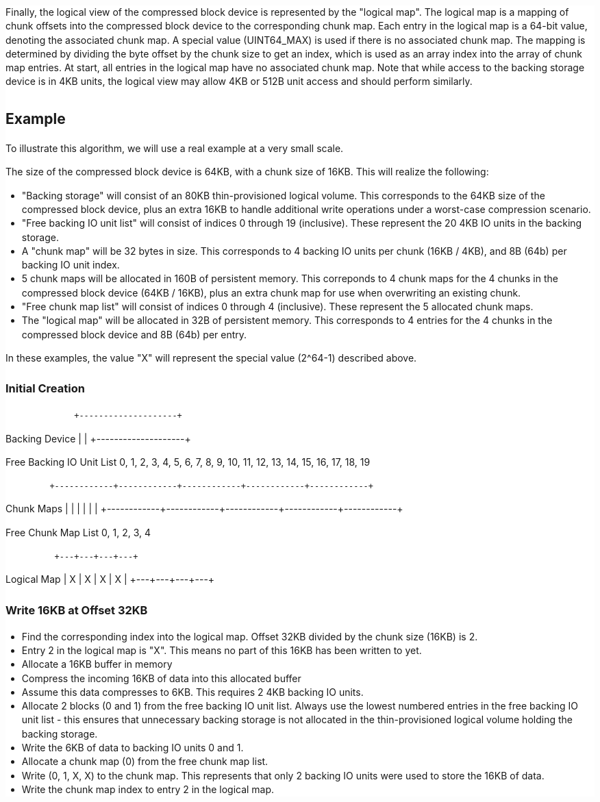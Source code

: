 Finally, the logical view of the compressed block device is represented by the "logical map".  The
logical map is a mapping of chunk offsets into the compressed block device to the corresponding
chunk map.  Each entry in the logical map is a 64-bit value, denoting the associated chunk map.
A special value (UINT64_MAX) is used if there is no associated chunk map.  The mapping is
determined by dividing the byte offset by the chunk size to get an index, which is used as an
array index into the array of chunk map entries.  At start, all entries in the logical map have no
associated chunk map.  Note that while access to the backing storage device is in 4KB units, the
logical view may allow 4KB or 512B unit access and should perform similarly.

## Example

To illustrate this algorithm, we will use a real example at a very small scale.

The size of the compressed block device is 64KB, with a chunk size of 16KB.  This will
realize the following:

* "Backing storage" will consist of an 80KB thin-provisioned logical volume.  This
  corresponds to the 64KB size of the compressed block device, plus an extra 16KB to handle
  additional write operations under a worst-case compression scenario.
* "Free backing IO unit list" will consist of indices 0 through 19 (inclusive).  These represent
  the 20 4KB IO units in the backing storage.
* A "chunk map" will be 32 bytes in size.  This corresponds to 4 backing IO units per chunk
  (16KB / 4KB), and 8B (64b) per backing IO unit index.
* 5 chunk maps will be allocated in 160B of persistent memory.  This correponds to 4 chunk maps
  for the 4 chunks in the compressed block device (64KB / 16KB), plus an extra chunk map for use
  when overwriting an existing chunk.
* "Free chunk map list" will consist of indices 0 through 4 (inclusive).  These represent the
  5 allocated chunk maps.
* The "logical map" will be allocated in 32B of persistent memory.  This corresponds to
  4 entries for the 4 chunks in the compressed block device and 8B (64b) per entry.

In these examples, the value "X" will represent the special value (2^64-1) described above.

### Initial Creation

                  +--------------------+
  Backing Device  |                    |
                  +--------------------+

  Free Backing IO Unit List  0, 1, 2, 3, 4, 5, 6, 7, 8, 9, 10, 11, 12, 13, 14, 15, 16, 17, 18, 19

             +------------+------------+------------+------------+------------+
  Chunk Maps |            |            |            |            |            |
             +------------+------------+------------+------------+------------+

  Free Chunk Map List  0, 1, 2, 3, 4

              +---+---+---+---+
  Logical Map | X | X | X | X |
              +---+---+---+---+

### Write 16KB at Offset 32KB

* Find the corresponding index into the logical map.  Offset 32KB divided by the chunk size
  (16KB) is 2.
* Entry 2 in the logical map is "X".  This means no part of this 16KB has been written to yet.
* Allocate a 16KB buffer in memory
* Compress the incoming 16KB of data into this allocated buffer
* Assume this data compresses to 6KB.  This requires 2 4KB backing IO units.
* Allocate 2 blocks (0 and 1) from the free backing IO unit list.  Always use the lowest numbered
  entries in the free backing IO unit list - this ensures that unnecessary backing storage
  is not allocated in the thin-provisioned logical volume holding the backing storage.
* Write the 6KB of data to backing IO units 0 and 1.
* Allocate a chunk map (0) from the free chunk map list.
* Write (0, 1, X, X) to the chunk map.  This represents that only 2 backing IO units were used to
  store the 16KB of data.
* Write the chunk map index to entry 2 in the logical map.